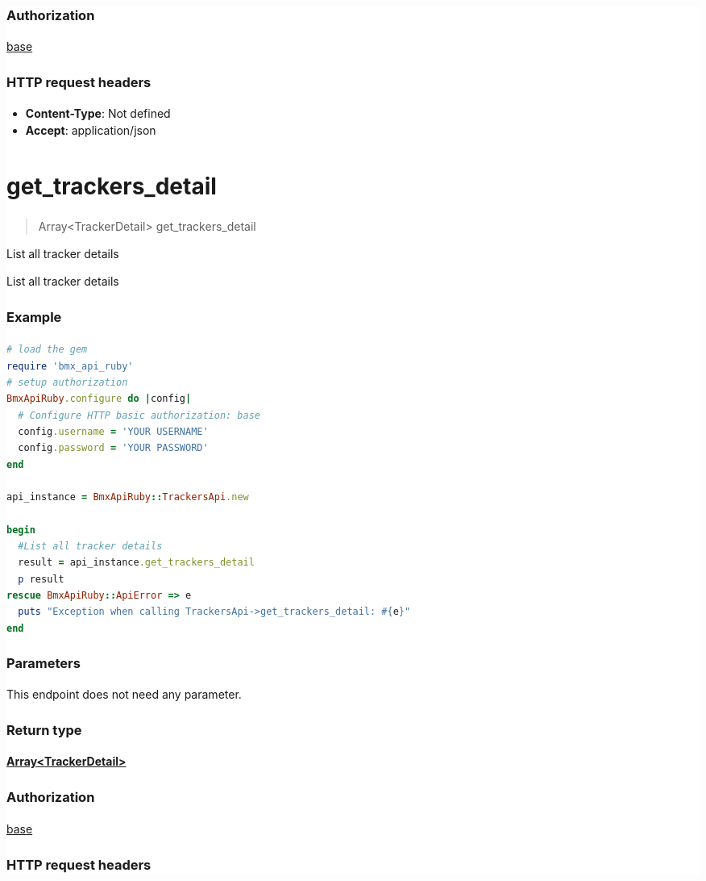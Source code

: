 ### Authorization

[base](../README.md#base)

### HTTP request headers

 - **Content-Type**: Not defined
 - **Accept**: application/json



# **get_trackers_detail**
> Array&lt;TrackerDetail&gt; get_trackers_detail

List all tracker details

List all tracker details

### Example
```ruby
# load the gem
require 'bmx_api_ruby'
# setup authorization
BmxApiRuby.configure do |config|
  # Configure HTTP basic authorization: base
  config.username = 'YOUR USERNAME'
  config.password = 'YOUR PASSWORD'
end

api_instance = BmxApiRuby::TrackersApi.new

begin
  #List all tracker details
  result = api_instance.get_trackers_detail
  p result
rescue BmxApiRuby::ApiError => e
  puts "Exception when calling TrackersApi->get_trackers_detail: #{e}"
end
```

### Parameters
This endpoint does not need any parameter.

### Return type

[**Array&lt;TrackerDetail&gt;**](TrackerDetail.md)

### Authorization

[base](../README.md#base)

### HTTP request headers
